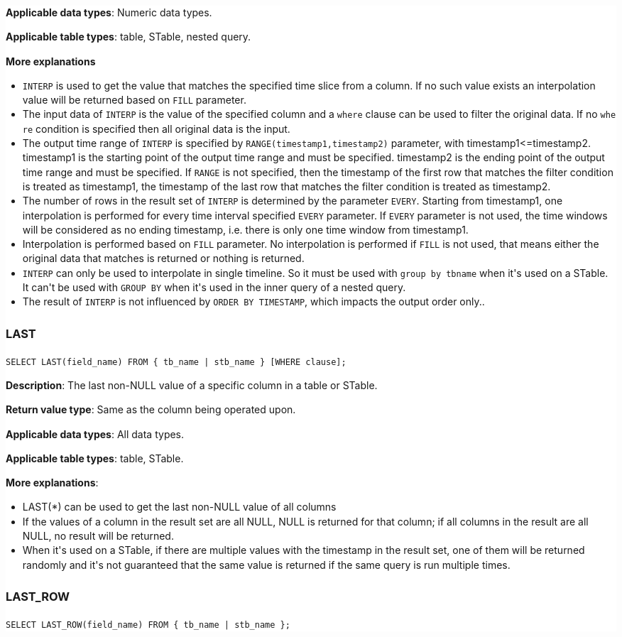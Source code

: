 **Applicable data types**: Numeric data types.

**Applicable table types**: table, STable, nested query.

**More explanations**

- `INTERP` is used to get the value that matches the specified time slice from a column. If no such value exists an interpolation value will be returned based on `FILL` parameter.
- The input data of `INTERP` is the value of the specified column and a `where` clause can be used to filter the original data. If no `where` condition is specified then all original data is the input.
- The output time range of `INTERP` is specified by `RANGE(timestamp1,timestamp2)` parameter, with timestamp1<=timestamp2. timestamp1 is the starting point of the output time range and must be specified. timestamp2 is the ending point of the output time range and must be specified. If `RANGE` is not specified, then the timestamp of the first row that matches the filter condition is treated as timestamp1, the timestamp of the last row that matches the filter condition is treated as timestamp2.
- The number of rows in the result set of `INTERP` is determined by the parameter `EVERY`. Starting from timestamp1, one interpolation is performed for every time interval specified `EVERY` parameter. If `EVERY` parameter is not used, the time windows will be considered as no ending timestamp, i.e. there is only one time window from timestamp1.
- Interpolation is performed based on `FILL` parameter. No interpolation is performed if `FILL` is not used, that means either the original data that matches is returned or nothing is returned.
- `INTERP` can only be used to interpolate in single timeline. So it must be used with `group by tbname` when it's used on a STable. It can't be used with `GROUP BY` when it's used in the inner query of a nested query.
- The result of `INTERP` is not influenced by `ORDER BY TIMESTAMP`, which impacts the output order only..

### LAST

```
SELECT LAST(field_name) FROM { tb_name | stb_name } [WHERE clause];
```

**Description**: The last non-NULL value of a specific column in a table or STable.

**Return value type**: Same as the column being operated upon.

**Applicable data types**: All data types.

**Applicable table types**: table, STable.

**More explanations**:

- LAST(\*) can be used to get the last non-NULL value of all columns
- If the values of a column in the result set are all NULL, NULL is returned for that column; if all columns in the result are all NULL, no result will be returned.
- When it's used on a STable, if there are multiple values with the timestamp in the result set, one of them will be returned randomly and it's not guaranteed that the same value is returned if the same query is run multiple times.

### LAST_ROW

```
SELECT LAST_ROW(field_name) FROM { tb_name | stb_name };
```

